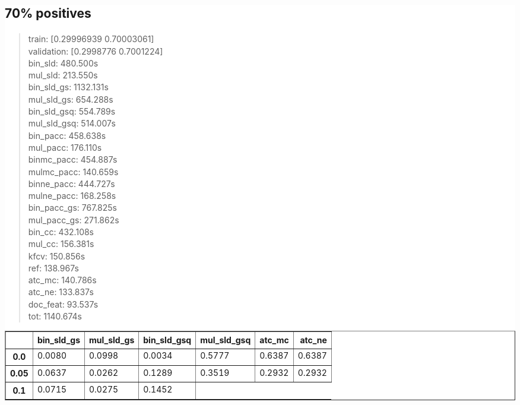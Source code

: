 
## 70% positives
> train: [0.29996939 0.70003061]  
> validation: [0.2998776 0.7001224]  
> bin_sld: 480.500s  
> mul_sld: 213.550s  
> bin_sld_gs: 1132.131s  
> mul_sld_gs: 654.288s  
> bin_sld_gsq: 554.789s  
> mul_sld_gsq: 514.007s  
> bin_pacc: 458.638s  
> mul_pacc: 176.110s  
> binmc_pacc: 454.887s  
> mulmc_pacc: 140.659s  
> binne_pacc: 444.727s  
> mulne_pacc: 168.258s  
> bin_pacc_gs: 767.825s  
> mul_pacc_gs: 271.862s  
> bin_cc: 432.108s  
> mul_cc: 156.381s  
> kfcv: 150.856s  
> ref: 138.967s  
> atc_mc: 140.786s  
> atc_ne: 133.837s  
> doc_feat: 93.537s  
> tot: 1140.674s  

<table border="1" class="dataframe">
  <thead>
    <tr style="text-align: right;">
      <th></th>
      <th>bin_sld_gs</th>
      <th>mul_sld_gs</th>
      <th>bin_sld_gsq</th>
      <th>mul_sld_gsq</th>
      <th>atc_mc</th>
      <th>atc_ne</th>
    </tr>
  </thead>
  <tbody>
    <tr>
      <th>0.0</th>
      <td>0.0080</td>
      <td>0.0998</td>
      <td>0.0034</td>
      <td>0.5777</td>
      <td>0.6387</td>
      <td>0.6387</td>
    </tr>
    <tr>
      <th>0.05</th>
      <td>0.0637</td>
      <td>0.0262</td>
      <td>0.1289</td>
      <td>0.3519</td>
      <td>0.2932</td>
      <td>0.2932</td>
    </tr>
    <tr>
      <th>0.1</th>
      <td>0.0715</td>
      <td>0.0275</td>
      <td>0.1452</td>